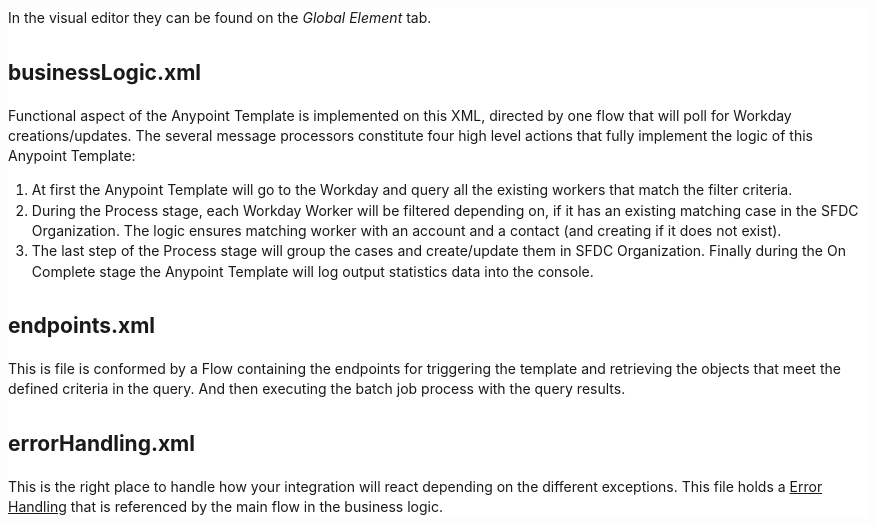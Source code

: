 In the visual editor they can be found on the *Global Element* tab.


## businessLogic.xml<a name="businesslogicxml"/>
Functional aspect of the Anypoint Template is implemented on this XML, directed by one flow that will poll for Workday creations/updates. The several message processors constitute four high level actions that fully implement the logic of this Anypoint Template:
1. At first the Anypoint Template will go to the Workday and query all the existing workers that match the filter criteria.
2. During the Process stage, each Workday Worker will be filtered depending on, if it has an existing matching case in the SFDC Organization. The logic ensures matching worker with an account and a contact (and creating if it does not exist).
3. The last step of the Process stage will group the cases and create/update them in SFDC Organization.
Finally during the On Complete stage the Anypoint Template will log output statistics data into the console.



## endpoints.xml<a name="endpointsxml"/>
This is file is conformed by a Flow containing the endpoints for triggering the template and retrieving the objects that meet the defined criteria in the query. And then executing the batch job process with the query results.



## errorHandling.xml<a name="errorhandlingxml"/>
This is the right place to handle how your integration will react depending on the different exceptions. 
This file holds a [Error Handling](http://www.mulesoft.org/documentation/display/current/Error+Handling) that is referenced by the main flow in the business logic.



